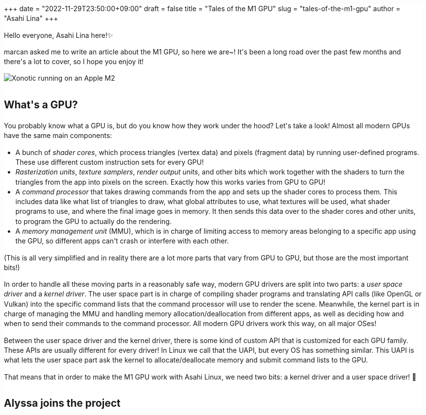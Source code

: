 +++
date = "2022-11-29T23:50:00+09:00"
draft = false
title = "Tales of the M1 GPU"
slug = "tales-of-the-m1-gpu"
author = "Asahi Lina"
+++

Hello everyone, Asahi Lina here!✨

marcan asked me to write an article about the M1 GPU, so here we are~! It's been a long road over the past few months and there's a lot to cover, so I hope you enjoy it!

![Xonotic running on an Apple M2](/img/blog/2022/11/m2gpu.png)

## What's a GPU?

You probably know what a GPU is, but do you know how they work under the hood? Let's take a look! Almost all modern GPUs have the same main components:

* A bunch of *shader cores*, which process triangles (vertex data) and pixels (fragment data) by running user-defined programs. These use different custom instruction sets for every GPU!
* *Rasterization units*, *texture samplers*, *render output units*, and other bits which work together with the shaders to turn the triangles from the app into pixels on the screen. Exactly how this works varies from GPU to GPU!
* A *command processor* that takes drawing commands from the app and sets up the shader cores to process them. This includes data like what list of triangles to draw, what global attributes to use, what textures will be used, what shader programs to use, and where the final image goes in memory. It then sends this data over to the shader cores and other units, to program the GPU to actually do the rendering.
* A *memory management unit* (MMU), which is in charge of limiting access to memory areas belonging to a specific app using the GPU, so different apps can't crash or interfere with each other.

(This is all very simplified and in reality there are a lot more parts that vary from GPU to GPU, but those are the most important bits!)

In order to handle all these moving parts in a reasonably safe way, modern GPU drivers are split into two parts: a *user space driver* and a *kernel driver*. The user space part is in charge of compiling shader programs and translating API calls (like OpenGL or Vulkan) into the specific command lists that the command processor will use to render the scene. Meanwhile, the kernel part is in charge of managing the MMU and handling memory allocation/deallocation from different apps, as well as deciding how and when to send their commands to the command processor. All modern GPU drivers work this way, on all major OSes!

Between the user space driver and the kernel driver, there is some kind of custom API that is customized for each GPU family. These APIs are usually different for every driver! In Linux we call that the UAPI, but every OS has something similar. This UAPI is what lets the user space part ask the kernel to allocate/deallocate memory and submit command lists to the GPU.

That means that in order to make the M1 GPU work with Asahi Linux, we need two bits: a kernel driver and a user space driver! 🚀

## Alyssa joins the project
